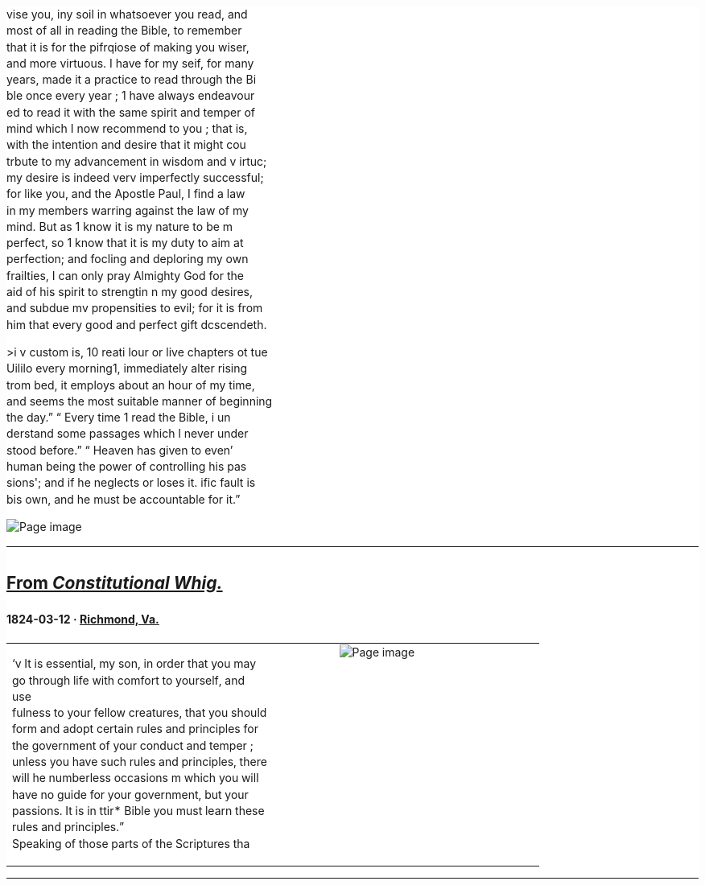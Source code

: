 vise you, iny soil in whatsoever you read, and  
most of all in reading the Bible, to remember  
that it is for the pifrqiose of making you wiser,  
and more virtuous. I have for my seif, for many  
years, made it a practice to read through the Bi­  
ble once every year ; 1 have always endeavour­  
ed to read it with the same spirit and temper of  
mind which I now recommend to you ; that is,  
with the intention and desire that it might cou­  
trbute to my advancement in wisdom and v irtuc;  
my desire is indeed verv imperfectly successful;  
for like you, and the Apostle Paul, I find a law  
in my members warring against the law of my  
mind. But as 1 know it is my nature to be m­  
perfect, so 1 know that it is my duty to aim at  
perfection; and focling and deploring my own  
frailties, I can only pray Almighty God for the  
aid of his spirit to strengtin n my good desires,  
and subdue mv propensities to evil; for it is from  
him that every good and perfect gift dcscendeth.  
  
&gt;i v custom is, 10 reati lour or live chapters ot tue  
Uililo every morning1, immediately alter rising  
trom bed, it employs about an hour of my time,  
and seems the most suitable manner of beginning  
the day.” “ Every time 1 read the Bible, i un­  
derstand some passages which l never under­  
stood before.” “ Heaven has given to even’  
human being the power of controlling his pas­  
sions&#x27;; and if he neglects or loses it. ific fault is  
bis own, and he must be accountable for it.”
</td><td style="width: 50%; max-height: 75%; margin: auto; display: block;">
<img alt="Page image" src="https://tile.loc.gov/image-services/iiif/service:ndnp:vi:batch_vi_naturals_ver01:data:sn83045110:00414184522:1824031201:0058/pct:34.06141183918962,16.13872832369942,15.215785586155956,23.772639691714836/!600,600/0/default.jpg"/>
</td>
</tr></table>

---

## [From _Constitutional Whig._](https://www.loc.gov/resource/sn83045110/1824-03-12/ed-1/?sp=4)

#### 1824-03-12 &middot; [Richmond, Va.](http://dbpedia.org/resource/Richmond%2C_Virginia)

<table style="width: 100%;"><tr><td style="width: 50%">

  
‘v It is essential, my son, in order that you may  
go through life with comfort to yourself, and use­  
fulness to your fellow creatures, that you should  
form and adopt certain rules and principles for  
the government of your conduct and temper ;  
unless you have such rules and principles, there  
will he numberless occasions m which you will  
have no guide for your government, but your  
passions. It is in ttir* Bible you must learn these  
rules and principles.”  
Speaking of those parts of the Scriptures tha
</td><td style="width: 50%; max-height: 75%; margin: auto; display: block;">
<img alt="Page image" src="https://tile.loc.gov/image-services/iiif/service:ndnp:vi:batch_vi_naturals_ver01:data:sn83045110:00414184522:1824031201:0058/pct:34.10889522000633,39.96531791907515,15.104991030916956,5.89980732177264/!600,600/0/default.jpg"/>
</td>
</tr></table>

---
